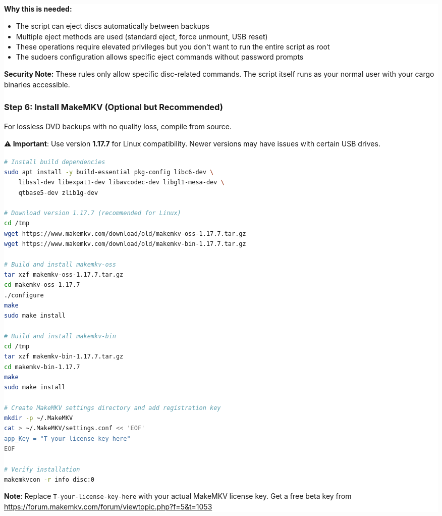 **Why this is needed:**
- The script can eject discs automatically between backups
- Multiple eject methods are used (standard eject, force unmount, USB reset)
- These operations require elevated privileges but you don't want to run the entire script as root
- The sudoers configuration allows specific eject commands without password prompts

**Security Note:** These rules only allow specific disc-related commands. The script itself runs as your normal user with your cargo binaries accessible.

### Step 6: Install MakeMKV (Optional but Recommended)

For lossless DVD backups with no quality loss, compile from source.

**⚠️ Important**: Use version **1.17.7** for Linux compatibility. Newer versions may have issues with certain USB drives.

```bash
# Install build dependencies
sudo apt install -y build-essential pkg-config libc6-dev \
    libssl-dev libexpat1-dev libavcodec-dev libgl1-mesa-dev \
    qtbase5-dev zlib1g-dev

# Download version 1.17.7 (recommended for Linux)
cd /tmp
wget https://www.makemkv.com/download/old/makemkv-oss-1.17.7.tar.gz
wget https://www.makemkv.com/download/old/makemkv-bin-1.17.7.tar.gz

# Build and install makemkv-oss
tar xzf makemkv-oss-1.17.7.tar.gz
cd makemkv-oss-1.17.7
./configure
make
sudo make install

# Build and install makemkv-bin
cd /tmp
tar xzf makemkv-bin-1.17.7.tar.gz
cd makemkv-bin-1.17.7
make
sudo make install

# Create MakeMKV settings directory and add registration key
mkdir -p ~/.MakeMKV
cat > ~/.MakeMKV/settings.conf << 'EOF'
app_Key = "T-your-license-key-here"
EOF

# Verify installation
makemkvcon -r info disc:0
```

**Note**: Replace `T-your-license-key-here` with your actual MakeMKV license key. Get a free beta key from https://forum.makemkv.com/forum/viewtopic.php?f=5&t=1053
